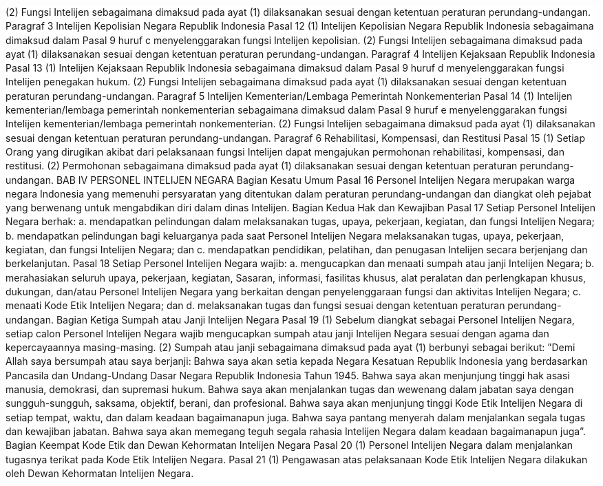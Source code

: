 (2) Fungsi Intelijen sebagaimana dimaksud pada ayat (1) dilaksanakan sesuai dengan ketentuan peraturan perundang-undangan. Paragraf 3 Intelijen Kepolisian Negara Republik Indonesia
Pasal 12
(1) Intelijen Kepolisian Negara Republik Indonesia sebagaimana dimaksud dalam Pasal 9 huruf c menyelenggarakan fungsi Intelijen kepolisian.
(2) Fungsi Intelijen sebagaimana dimaksud pada ayat (1) dilaksanakan sesuai dengan ketentuan peraturan perundang-undangan. Paragraf 4 Intelijen Kejaksaan Republik Indonesia
Pasal 13
(1) Intelijen Kejaksaan Republik Indonesia sebagaimana dimaksud dalam Pasal 9 huruf d menyelenggarakan fungsi Intelijen penegakan hukum.
(2) Fungsi Intelijen sebagaimana dimaksud pada ayat (1) dilaksanakan sesuai dengan ketentuan peraturan perundang-undangan. Paragraf 5 Intelijen Kementerian/Lembaga Pemerintah Nonkementerian
Pasal 14
(1) Intelijen kementerian/lembaga pemerintah nonkementerian sebagaimana dimaksud dalam Pasal 9 huruf e menyelenggarakan fungsi Intelijen kementerian/lembaga pemerintah nonkementerian.
(2) Fungsi Intelijen sebagaimana dimaksud pada ayat (1) dilaksanakan sesuai dengan ketentuan peraturan perundang-undangan. Paragraf 6 Rehabilitasi, Kompensasi, dan Restitusi
Pasal 15
(1) Setiap Orang yang dirugikan akibat dari pelaksanaan fungsi Intelijen dapat mengajukan permohonan rehabilitasi, kompensasi, dan restitusi.
(2) Permohonan sebagaimana dimaksud pada ayat (1) dilaksanakan sesuai dengan ketentuan peraturan perundang-undangan.
BAB IV PERSONEL INTELIJEN NEGARA
Bagian Kesatu Umum
Pasal 16
Personel Intelijen Negara merupakan warga negara Indonesia yang memenuhi persyaratan yang ditentukan dalam peraturan perundang-undangan dan diangkat oleh pejabat yang berwenang untuk mengabdikan diri dalam dinas Intelijen.
Bagian Kedua Hak dan Kewajiban
Pasal 17
Setiap Personel Intelijen Negara berhak:
a. mendapatkan pelindungan dalam melaksanakan tugas, upaya, pekerjaan, kegiatan, dan fungsi Intelijen Negara;
b. mendapatkan pelindungan bagi keluarganya pada saat Personel Intelijen Negara melaksanakan tugas, upaya, pekerjaan, kegiatan, dan fungsi Intelijen Negara; dan
c. mendapatkan pendidikan, pelatihan, dan penugasan Intelijen secara berjenjang dan berkelanjutan.
Pasal 18
Setiap Personel Intelijen Negara wajib:
a. mengucapkan dan menaati sumpah atau janji Intelijen Negara;
b. merahasiakan seluruh upaya, pekerjaan, kegiatan, Sasaran, informasi, fasilitas khusus, alat peralatan dan perlengkapan khusus, dukungan, dan/atau Personel Intelijen Negara yang berkaitan dengan penyelenggaraan fungsi dan aktivitas Intelijen Negara;
c. menaati Kode Etik Intelijen Negara; dan
d. melaksanakan tugas dan fungsi sesuai dengan ketentuan peraturan perundang-undangan.
Bagian Ketiga Sumpah atau Janji Intelijen Negara
Pasal 19
(1) Sebelum diangkat sebagai Personel Intelijen Negara, setiap calon Personel Intelijen Negara wajib mengucapkan sumpah atau janji Intelijen Negara sesuai dengan agama dan kepercayaannya masing-masing.
(2) Sumpah atau janji sebagaimana dimaksud pada ayat (1) berbunyi sebagai berikut: ”Demi Allah saya bersumpah atau saya berjanji: Bahwa saya akan setia kepada Negara Kesatuan Republik Indonesia yang berdasarkan Pancasila dan Undang-Undang Dasar Negara Republik Indonesia Tahun 1945. Bahwa saya akan menjunjung tinggi hak asasi manusia, demokrasi, dan supremasi hukum. Bahwa saya akan menjalankan tugas dan wewenang dalam jabatan saya dengan sungguh-sungguh, saksama, objektif, berani, dan profesional. Bahwa saya akan menjunjung tinggi Kode Etik Intelijen Negara di setiap tempat, waktu, dan dalam keadaan bagaimanapun juga. Bahwa saya pantang menyerah dalam menjalankan segala tugas dan kewajiban jabatan. Bahwa saya akan memegang teguh segala rahasia Intelijen Negara dalam keadaan bagaimanapun juga”.
Bagian Keempat Kode Etik dan Dewan Kehormatan Intelijen Negara
Pasal 20
(1) Personel Intelijen Negara dalam menjalankan tugasnya terikat pada Kode Etik Intelijen Negara.
Pasal 21
(1) Pengawasan atas pelaksanaan Kode Etik Intelijen Negara dilakukan oleh Dewan Kehormatan Intelijen Negara.